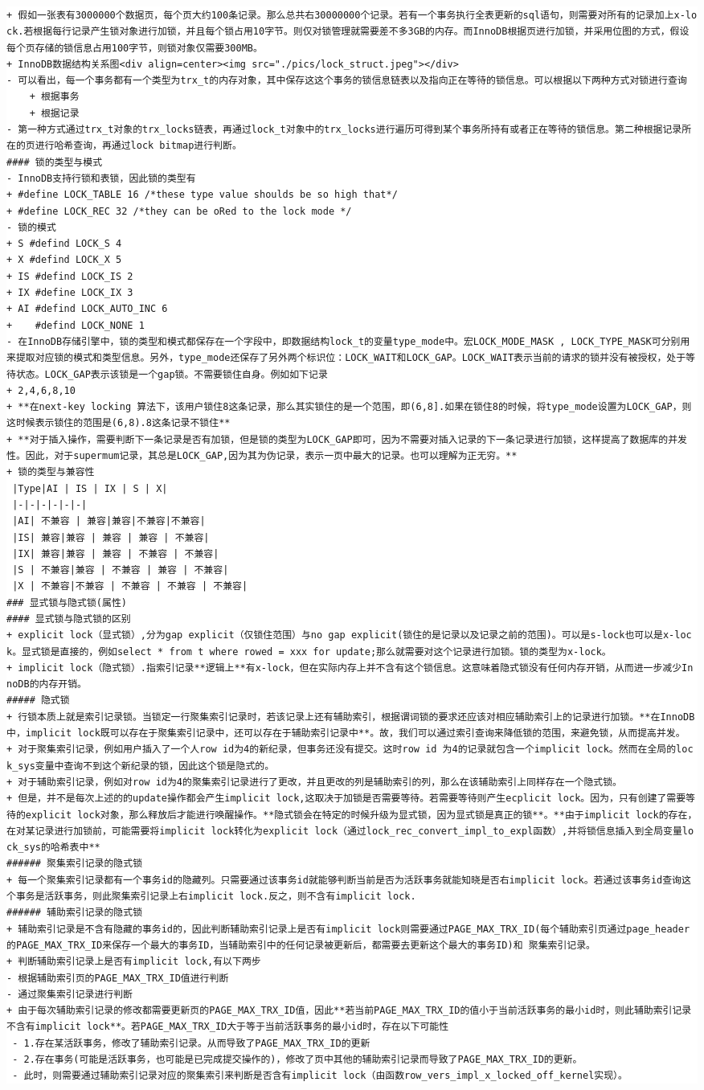   ```
+ 假如一张表有3000000个数据页，每个页大约100条记录。那么总共右30000000个记录。若有一个事务执行全表更新的sql语句，则需要对所有的记录加上x-lock.若根据每行记录产生锁对象进行加锁，并且每个锁占用10字节。则仅对锁管理就需要差不多3GB的内存。而InnoDB根据页进行加锁，并采用位图的方式，假设每个页存储的锁信息占用100字节，则锁对象仅需要300MB。
+ InnoDB数据结构关系图<div align=center><img src="./pics/lock_struct.jpeg"></div> 
  - 可以看出，每一个事务都有一个类型为trx_t的内存对象，其中保存这这个事务的锁信息链表以及指向正在等待的锁信息。可以根据以下两种方式对锁进行查询
      + 根据事务
      + 根据记录
  - 第一种方式通过trx_t对象的trx_locks链表，再通过lock_t对象中的trx_locks进行遍历可得到某个事务所持有或者正在等待的锁信息。第二种根据记录所在的页进行哈希查询，再通过lock bitmap进行判断。
#### 锁的类型与模式
- InnoDB支持行锁和表锁，因此锁的类型有
  + #define LOCK_TABLE 16 /*these type value shoulds be so high that*/
  + #define LOCK_REC 32 /*they can be oRed to the lock mode */
- 锁的模式
  + S #defind LOCK_S 4
  + X #defind LOCK_X 5
  + IS #defind LOCK_IS 2
  + IX #define LOCK_IX 3
  + AI #defind LOCK_AUTO_INC 6
  +    #defind LOCK_NONE 1 
- 在InnoDB存储引擎中，锁的类型和模式都保存在一个字段中，即数据结构lock_t的变量type_mode中。宏LOCK_MODE_MASK , LOCK_TYPE_MASK可分别用来提取对应锁的模式和类型信息。另外，type_mode还保存了另外两个标识位：LOCK_WAIT和LOCK_GAP。LOCK_WAIT表示当前的请求的锁并没有被授权，处于等待状态。LOCK_GAP表示该锁是一个gap锁。不需要锁住自身。例如如下记录
  + 2,4,6,8,10
  + **在next-key locking 算法下，该用户锁住8这条记录，那么其实锁住的是一个范围，即(6,8].如果在锁住8的时候，将type_mode设置为LOCK_GAP，则这时候表示锁住的范围是(6,8).8这条记录不锁住**
  + **对于插入操作，需要判断下一条记录是否有加锁，但是锁的类型为LOCK_GAP即可，因为不需要对插入记录的下一条记录进行加锁，这样提高了数据库的并发性。因此，对于supermum记录，其总是LOCK_GAP,因为其为伪记录，表示一页中最大的记录。也可以理解为正无穷。**
+ 锁的类型与兼容性
   |Type|AI | IS | IX | S | X|
   |-|-|-|-|-|-|
   |AI| 不兼容 | 兼容|兼容|不兼容|不兼容|
   |IS| 兼容|兼容 | 兼容 | 兼容 | 不兼容|
   |IX| 兼容|兼容 | 兼容 | 不兼容 | 不兼容|
   |S | 不兼容|兼容 | 不兼容 | 兼容 | 不兼容|
   |X | 不兼容|不兼容 | 不兼容 | 不兼容 | 不兼容|
### 显式锁与隐式锁(属性)
#### 显式锁与隐式锁的区别
+ explicit lock（显式锁）,分为gap explicit（仅锁住范围）与no gap explicit(锁住的是记录以及记录之前的范围)。可以是s-lock也可以是x-lock。显式锁是直接的，例如select * from t where rowed = xxx for update;那么就需要对这个记录进行加锁。锁的类型为x-lock。
+ implicit lock（隐式锁）.指索引记录**逻辑上**有x-lock，但在实际内存上并不含有这个锁信息。这意味着隐式锁没有任何内存开销，从而进一步减少InnoDB的内存开销。
##### 隐式锁
+ 行锁本质上就是索引记录锁。当锁定一行聚集索引记录时，若该记录上还有辅助索引，根据谓词锁的要求还应该对相应辅助索引上的记录进行加锁。**在InnoDB中，implicit lock既可以存在于聚集索引记录中，还可以存在于辅助索引记录中**。故，我们可以通过索引查询来降低锁的范围，来避免锁，从而提高并发。
+ 对于聚集索引记录，例如用户插入了一个人row id为4的新纪录，但事务还没有提交。这时row id 为4的记录就包含一个implicit lock。然而在全局的lock_sys变量中查询不到这个新纪录的锁，因此这个锁是隐式的。
+ 对于辅助索引记录，例如对row id为4的聚集索引记录进行了更改，并且更改的列是辅助索引的列，那么在该辅助索引上同样存在一个隐式锁。
+ 但是，并不是每次上述的的update操作都会产生implicit lock,这取决于加锁是否需要等待。若需要等待则产生ecplicit lock。因为，只有创建了需要等待的explicit lock对象，那么释放后才能进行唤醒操作。**隐式锁会在特定的时候升级为显式锁，因为显式锁是真正的锁**。**由于implicit lock的存在，在对某记录进行加锁前，可能需要将implicit lock转化为explicit lock（通过lock_rec_convert_impl_to_expl函数）,并将锁信息插入到全局变量lock_sys的哈希表中**
###### 聚集索引记录的隐式锁
+ 每一个聚集索引记录都有一个事务id的隐藏列。只需要通过该事务id就能够判断当前是否为活跃事务就能知晓是否右implicit lock。若通过该事务id查询这个事务是活跃事务，则此聚集索引记录上右implicit lock.反之，则不含有implicit lock.
###### 辅助索引记录的隐式锁
+ 辅助索引记录是不含有隐藏的事务id的，因此判断辅助索引记录上是否有implicit lock则需要通过PAGE_MAX_TRX_ID(每个辅助索引页通过page_header的PAGE_MAX_TRX_ID来保存一个最大的事务ID，当辅助索引中的任何记录被更新后，都需要去更新这个最大的事务ID)和 聚集索引记录。
+ 判断辅助索引记录上是否有implicit lock,有以下两步
  - 根据辅助索引页的PAGE_MAX_TRX_ID值进行判断
  - 通过聚集索引记录进行判断
+ 由于每次辅助索引记录的修改都需要更新页的PAGE_MAX_TRX_ID值，因此**若当前PAGE_MAX_TRX_ID的值小于当前活跃事务的最小id时，则此辅助索引记录不含有implicit lock**。若PAGE_MAX_TRX_ID大于等于当前活跃事务的最小id时，存在以下可能性
   - 1.存在某活跃事务，修改了辅助索引记录。从而导致了PAGE_MAX_TRX_ID的更新
   - 2.存在事务(可能是活跃事务，也可能是已完成提交操作的)，修改了页中其他的辅助索引记录而导致了PAGE_MAX_TRX_ID的更新。
   - 此时，则需要通过辅助索引记录对应的聚集索引来判断是否含有implicit lock（由函数row_vers_impl_x_locked_off_kernel实现）。
  ```